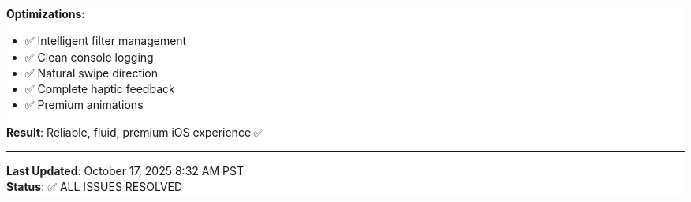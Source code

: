 **Optimizations:**
- ✅ Intelligent filter management
- ✅ Clean console logging
- ✅ Natural swipe direction
- ✅ Complete haptic feedback
- ✅ Premium animations

**Result**: Reliable, fluid, premium iOS experience ✅

---

**Last Updated**: October 17, 2025 8:32 AM PST  
**Status**: ✅ ALL ISSUES RESOLVED

